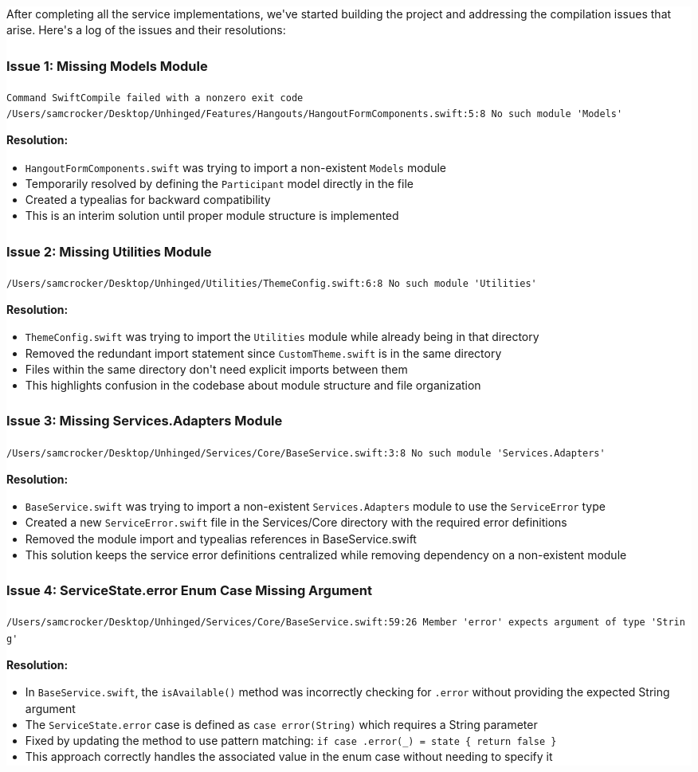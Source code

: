 After completing all the service implementations, we've started building the project and addressing the compilation issues that arise. Here's a log of the issues and their resolutions:

### Issue 1: Missing Models Module
```
Command SwiftCompile failed with a nonzero exit code
/Users/samcrocker/Desktop/Unhinged/Features/Hangouts/HangoutFormComponents.swift:5:8 No such module 'Models'
```

**Resolution:**
- `HangoutFormComponents.swift` was trying to import a non-existent `Models` module
- Temporarily resolved by defining the `Participant` model directly in the file
- Created a typealias for backward compatibility
- This is an interim solution until proper module structure is implemented

### Issue 2: Missing Utilities Module
```
/Users/samcrocker/Desktop/Unhinged/Utilities/ThemeConfig.swift:6:8 No such module 'Utilities'
```

**Resolution:**
- `ThemeConfig.swift` was trying to import the `Utilities` module while already being in that directory
- Removed the redundant import statement since `CustomTheme.swift` is in the same directory
- Files within the same directory don't need explicit imports between them
- This highlights confusion in the codebase about module structure and file organization

### Issue 3: Missing Services.Adapters Module
```
/Users/samcrocker/Desktop/Unhinged/Services/Core/BaseService.swift:3:8 No such module 'Services.Adapters'
```

**Resolution:**
- `BaseService.swift` was trying to import a non-existent `Services.Adapters` module to use the `ServiceError` type
- Created a new `ServiceError.swift` file in the Services/Core directory with the required error definitions
- Removed the module import and typealias references in BaseService.swift
- This solution keeps the service error definitions centralized while removing dependency on a non-existent module

### Issue 4: ServiceState.error Enum Case Missing Argument
```
/Users/samcrocker/Desktop/Unhinged/Services/Core/BaseService.swift:59:26 Member 'error' expects argument of type 'String'
```

**Resolution:**
- In `BaseService.swift`, the `isAvailable()` method was incorrectly checking for `.error` without providing the expected String argument
- The `ServiceState.error` case is defined as `case error(String)` which requires a String parameter
- Fixed by updating the method to use pattern matching: `if case .error(_) = state { return false }`
- This approach correctly handles the associated value in the enum case without needing to specify it
